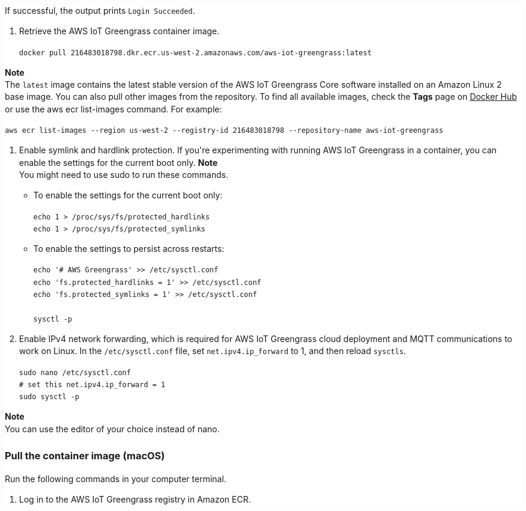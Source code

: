    If successful, the output prints `Login Succeeded`\.

1. <a name="docker-docker-pull"></a>Retrieve the AWS IoT Greengrass container image\.

   ```
   docker pull 216483018798.dkr.ecr.us-west-2.amazonaws.com/aws-iot-greengrass:latest
   ```
**Note**  
The `latest` image contains the latest stable version of the AWS IoT Greengrass Core software installed on an Amazon Linux 2 base image\. You can also pull other images from the repository\. To find all available images, check the **Tags** page on [Docker Hub](https://hub.docker.com/r/amazon/aws-iot-greengrass) or use the aws ecr list\-images command\. For example:  

   ```
   aws ecr list-images --region us-west-2 --registry-id 216483018798 --repository-name aws-iot-greengrass
   ```

1. Enable symlink and hardlink protection\. If you're experimenting with running AWS IoT Greengrass in a container, you can enable the settings for the current boot only\.
**Note**  
You might need to use sudo to run these commands\.
   + To enable the settings for the current boot only:

     ```
     echo 1 > /proc/sys/fs/protected_hardlinks
     echo 1 > /proc/sys/fs/protected_symlinks
     ```
   + To enable the settings to persist across restarts:

     ```
     echo '# AWS Greengrass' >> /etc/sysctl.conf 
     echo 'fs.protected_hardlinks = 1' >> /etc/sysctl.conf 
     echo 'fs.protected_symlinks = 1' >> /etc/sysctl.conf
     
     sysctl -p
     ```

1. <a name="docker-linux-enable-ipv4"></a>Enable IPv4 network forwarding, which is required for AWS IoT Greengrass cloud deployment and MQTT communications to work on Linux\. In the `/etc/sysctl.conf` file, set `net.ipv4.ip_forward` to 1, and then reload `sysctls`\.

   ```
   sudo nano /etc/sysctl.conf
   # set this net.ipv4.ip_forward = 1
   sudo sysctl -p
   ```
**Note**  
You can use the editor of your choice instead of nano\.

### Pull the container image \(macOS\)<a name="docker-pull-image-mac"></a>

Run the following commands in your computer terminal\.

1. <a name="docker-get-login"></a>Log in to the AWS IoT Greengrass registry in Amazon ECR\.

